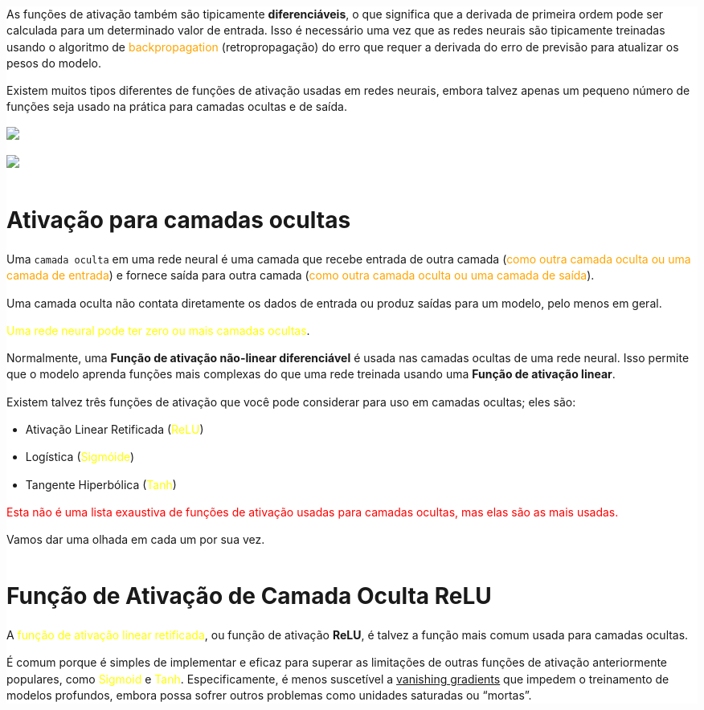 As funções de ativação também são tipicamente **diferenciáveis**, o que significa que a derivada de primeira ordem pode ser calculada para um determinado valor de entrada. Isso é necessário uma vez que as redes neurais são tipicamente treinadas usando o algoritmo de <font color="orange">backpropagation</font> (retropropagação) do erro que requer a derivada do erro de previsão para atualizar os pesos do modelo.

Existem muitos tipos diferentes de funções de ativação usadas em redes neurais, embora talvez apenas um pequeno número de funções seja usado na prática para camadas ocultas e de saída.

![](https://neigrando.files.wordpress.com/2022/03/neuronio-e-rede-neural.png)

![](https://encrypted-tbn0.gstatic.com/images?q=tbn:ANd9GcQVU7r6rEjZKIIwuYuhLLO4-Xg9dQ3iYK8N7bRj5LqOGIZ34W2rhR9uK_RWMAWQdjhCyA&usqp=CAU)

# Ativação para camadas ocultas

Uma `camada oculta` em uma rede neural é uma camada que recebe entrada de outra camada (<font color="orange">como outra camada oculta ou uma camada de entrada</font>) e fornece saída para outra camada (<font color="orange">como outra camada oculta ou uma camada de saída</font>).

Uma camada oculta não contata diretamente os dados de entrada ou produz saídas para um modelo, pelo menos em geral.

<font color="yellow">Uma rede neural pode ter zero ou mais camadas ocultas</font>.

Normalmente, uma **Função de ativação não-linear diferenciável** é usada nas camadas ocultas de uma rede neural. Isso permite que o modelo aprenda funções mais complexas do que uma rede treinada usando uma **Função de ativação linear**.


Existem talvez três funções de ativação que você pode considerar para uso em camadas ocultas; eles são:

* Ativação Linear Retificada (<font color="yellow">ReLU</font>)

* Logística (<font color="yellow">Sigmóide</font>)

* Tangente Hiperbólica (<font color="yellow">Tanh</font>)

<font color="red">Esta não é uma lista exaustiva de funções de ativação usadas para camadas ocultas, mas elas são as mais usadas.</font>

Vamos dar uma olhada em cada um por sua vez.


# Função de Ativação de Camada Oculta ReLU

A <font color="yellow">função de ativação linear retificada</font>, ou função de ativação **ReLU**, é talvez a função mais comum usada para camadas ocultas.

É comum porque é simples de implementar e eficaz para superar as limitações de outras funções de ativação anteriormente populares, como <font color="yellow">Sigmoid</font> e <font color="yellow">Tanh</font>. Especificamente, é menos suscetível a [vanishing gradients](https://machinelearningmastery.com/how-to-fix-vanishing-gradients-using-the-rectified-linear-activation-function/) que impedem o treinamento de modelos profundos, embora possa sofrer outros problemas como unidades saturadas ou “mortas”.
